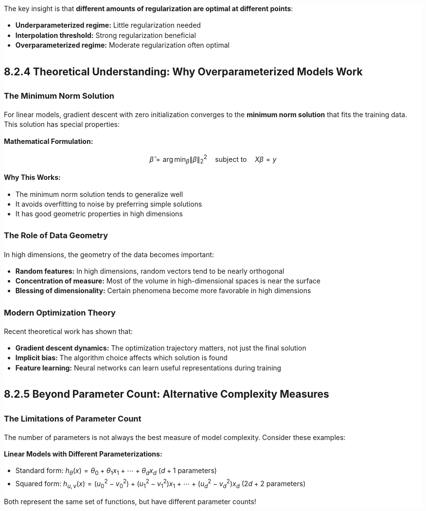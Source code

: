 The key insight is that **different amounts of regularization are optimal at different points**:
- **Underparameterized regime:** Little regularization needed
- **Interpolation threshold:** Strong regularization beneficial
- **Overparameterized regime:** Moderate regularization often optimal

## 8.2.4 Theoretical Understanding: Why Overparameterized Models Work

### The Minimum Norm Solution

For linear models, gradient descent with zero initialization converges to the **minimum norm solution** that fits the training data. This solution has special properties:

**Mathematical Formulation:**
```math
\hat{\beta} = \arg\min_{\beta} \|\beta\|_2^2 \quad \text{subject to} \quad X\beta = y
```

**Why This Works:**
- The minimum norm solution tends to generalize well
- It avoids overfitting to noise by preferring simple solutions
- It has good geometric properties in high dimensions

### The Role of Data Geometry

In high dimensions, the geometry of the data becomes important:
- **Random features:** In high dimensions, random vectors tend to be nearly orthogonal
- **Concentration of measure:** Most of the volume in high-dimensional spaces is near the surface
- **Blessing of dimensionality:** Certain phenomena become more favorable in high dimensions

### Modern Optimization Theory

Recent theoretical work has shown that:
- **Gradient descent dynamics:** The optimization trajectory matters, not just the final solution
- **Implicit bias:** The algorithm choice affects which solution is found
- **Feature learning:** Neural networks can learn useful representations during training

## 8.2.5 Beyond Parameter Count: Alternative Complexity Measures

### The Limitations of Parameter Count

The number of parameters is not always the best measure of model complexity. Consider these examples:

**Linear Models with Different Parameterizations:**
- Standard form: $`h_\theta(x) = \theta_0 + \theta_1 x_1 + \cdots + \theta_d x_d`$ ($`d+1`$ parameters)
- Squared form: $`h_{u,v}(x) = (u_0^2 - v_0^2) + (u_1^2 - v_1^2)x_1 + \cdots + (u_d^2 - v_d^2)x_d`$ ($`2d+2`$ parameters)

Both represent the same set of functions, but have different parameter counts!
